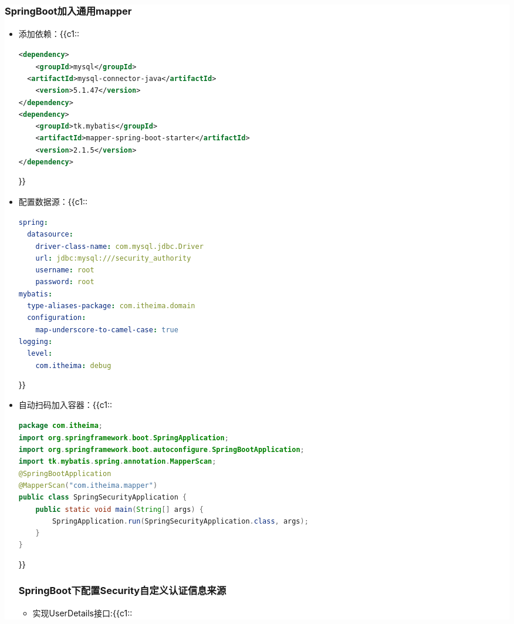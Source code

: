 ### SpringBoot加入通用mapper
+ 添加依赖：{{c1::
  ```xml
  <dependency>
      <groupId>mysql</groupId>
    <artifactId>mysql-connector-java</artifactId>
      <version>5.1.47</version>
  </dependency>
  <dependency>
      <groupId>tk.mybatis</groupId>
      <artifactId>mapper-spring-boot-starter</artifactId>
      <version>2.1.5</version>
  </dependency>
  ```
  }}
+ 配置数据源：{{c1::
  ```yml
  spring:
    datasource:
      driver-class-name: com.mysql.jdbc.Driver
      url: jdbc:mysql:///security_authority
      username: root
      password: root
  mybatis:
    type-aliases-package: com.itheima.domain
    configuration:
      map-underscore-to-camel-case: true
  logging:
    level:
      com.itheima: debug
  ```
  }}
+ 自动扫码加入容器：{{c1::
  ```java
  package com.itheima;
  import org.springframework.boot.SpringApplication;
  import org.springframework.boot.autoconfigure.SpringBootApplication;
  import tk.mybatis.spring.annotation.MapperScan;
  @SpringBootApplication
  @MapperScan("com.itheima.mapper")
  public class SpringSecurityApplication {
      public static void main(String[] args) {
          SpringApplication.run(SpringSecurityApplication.class, args);
      }
  }
  ```
  }}

  ### SpringBoot下配置Security自定义认证信息来源

  + 实现UserDetails接口:{{c1::
    ```java
    